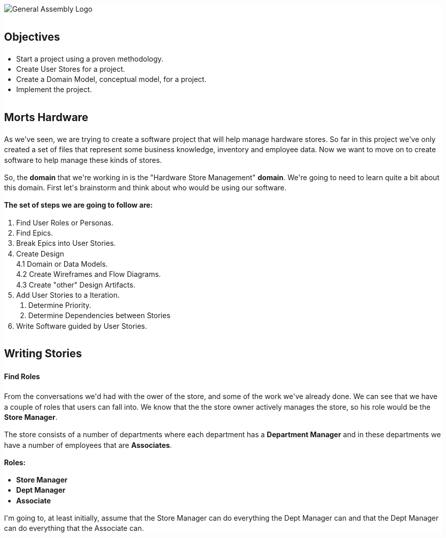 ![General Assembly Logo](http://i.imgur.com/ke8USTq.png)

## Objectives
* Start a project using a proven methodology.
* Create User Stores for a project.
* Create a Domain Model, conceptual model, for a project.
* Implement the project. 

## Morts Hardware 

As we've seen, we are trying to create a software project that will help manage hardware stores. So far in this project we've only created a set of files that represent some business knowledge, inventory and employee data. Now we want to move on to create software to help manage these kinds of stores.

So, the **domain** that we're working in is the "Hardware Store Management" **domain**. We're going to need to learn quite a bit about this domain. First let's brainstorm and think about who would be using our software. 

**The set of steps we are going to follow are:** 

1. Find User Roles or Personas.
2. Find Epics.
3. Break Epics into User Stories.
4. Create Design  
	4.1 Domain or Data Models.  
	4.2 Create Wireframes and Flow Diagrams.  
	4.3 Create "other" Design Artifacts.  
5. Add User Stories to a Iteration.
	1. Determine Priority.
	2. Determine Dependencies between Stories
5. Write Software guided by User Stories.

## Writing Stories

#### Find Roles

From the conversations we'd had with the ower of the store, and some of the work we've already done. We can see that we have a couple of roles that users can fall into. We know that the the store owner actively manages the store, so his role would be the **Store Manager**. 

The store consists of a number of departments where each department has a **Department Manager** and in these departments we have a number of employees that are **Associates**.

**Roles:**  

* **Store Manager**
* **Dept Manager**
* **Associate**


I'm going to, at least initially, assume that the Store Manager can do everything the Dept Manager can and that the Dept Manager can do everything that the Associate can. 

